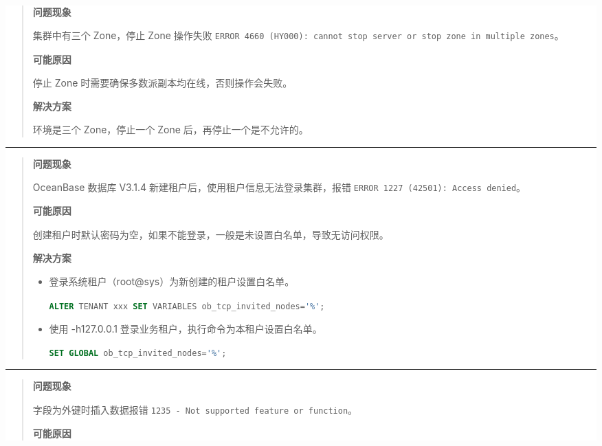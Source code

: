 
> **问题现象**
>
> 集群中有三个 Zone，停止 Zone 操作失败 `ERROR 4660 (HY000): cannot stop server or stop zone in multiple zones`。
>
> **可能原因**
>
> 停止 Zone 时需要确保多数派副本均在线，否则操作会失败。
>
> **解决方案**
>
> 环境是三个 Zone，停止一个 Zone 后，再停止一个是不允许的。

---

> **问题现象**
>
> OceanBase 数据库 V3.1.4 新建租户后，使用租户信息无法登录集群，报错 `ERROR 1227 (42501): Access denied`。
>
> **可能原因**
>
> 创建租户时默认密码为空，如果不能登录，一般是未设置白名单，导致无访问权限。
>
> **解决方案**
>
> - 登录系统租户（root@sys）为新创建的租户设置白名单。
>
>   ```sql
>   ALTER TENANT xxx SET VARIABLES ob_tcp_invited_nodes='%';
>   ```
>
> - 使用 -h127.0.0.1 登录业务租户，执行命令为本租户设置白名单。
>
>   ```sql
>   SET GLOBAL ob_tcp_invited_nodes='%';
>   ```

---

> **问题现象**
>
> 字段为外键时插入数据报错 `1235 - Not supported feature or function`。
>
> **可能原因**
>
